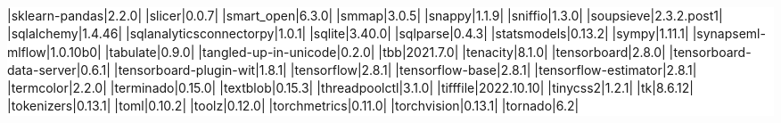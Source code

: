 |sklearn-pandas|2.2.0|
|slicer|0.0.7|
|smart_open|6.3.0|
|smmap|3.0.5|
|snappy|1.1.9|
|sniffio|1.3.0|
|soupsieve|2.3.2.post1|
|sqlalchemy|1.4.46|
|sqlanalyticsconnectorpy|1.0.1|
|sqlite|3.40.0|
|sqlparse|0.4.3|
|statsmodels|0.13.2|
|sympy|1.11.1|
|synapseml-mlflow|1.0.10b0|
|tabulate|0.9.0|
|tangled-up-in-unicode|0.2.0|
|tbb|2021.7.0|
|tenacity|8.1.0|
|tensorboard|2.8.0|
|tensorboard-data-server|0.6.1|
|tensorboard-plugin-wit|1.8.1|
|tensorflow|2.8.1|
|tensorflow-base|2.8.1|
|tensorflow-estimator|2.8.1|
|termcolor|2.2.0|
|terminado|0.15.0|
|textblob|0.15.3|
|threadpoolctl|3.1.0|
|tifffile|2022.10.10|
|tinycss2|1.2.1|
|tk|8.6.12|
|tokenizers|0.13.1|
|toml|0.10.2|
|toolz|0.12.0|
|torchmetrics|0.11.0|
|torchvision|0.13.1|
|tornado|6.2|